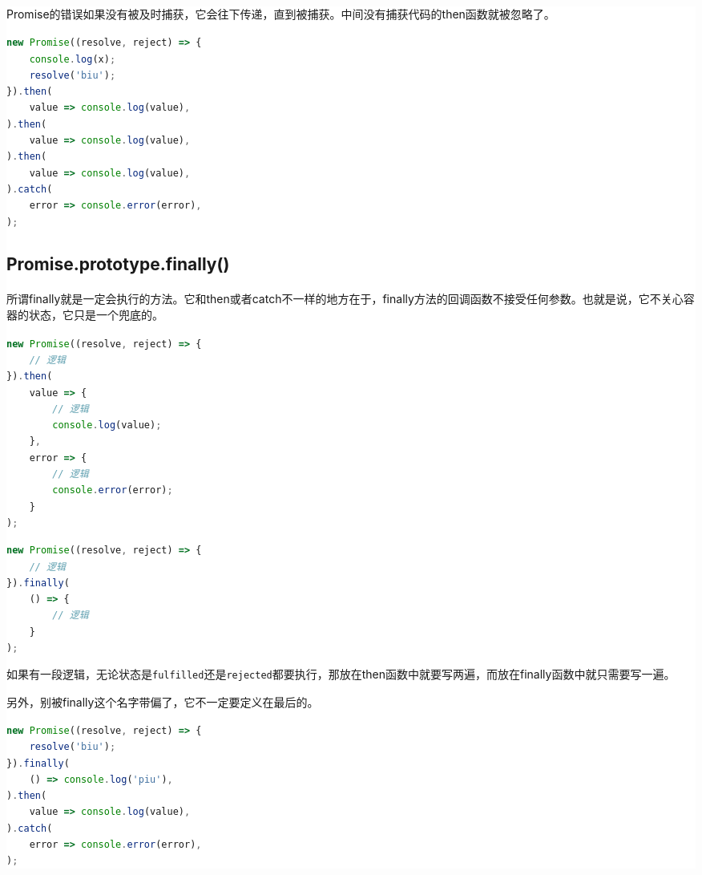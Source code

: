Promise的错误如果没有被及时捕获，它会往下传递，直到被捕获。中间没有捕获代码的then函数就被忽略了。

```javascript
new Promise((resolve, reject) => {
    console.log(x);
    resolve('biu');
}).then(
    value => console.log(value),
).then(
    value => console.log(value),
).then(
    value => console.log(value),
).catch(
    error => console.error(error),
);
```

## Promise.prototype.finally()

所谓finally就是一定会执行的方法。它和then或者catch不一样的地方在于，finally方法的回调函数不接受任何参数。也就是说，它不关心容器的状态，它只是一个兜底的。

```javascript
new Promise((resolve, reject) => {
    // 逻辑
}).then(
    value => {
        // 逻辑
        console.log(value);
    },
    error => {
        // 逻辑
        console.error(error);
    }
);
```

```javascript
new Promise((resolve, reject) => {
    // 逻辑
}).finally(
    () => {
        // 逻辑
    }
);
```

如果有一段逻辑，无论状态是`fulfilled`还是`rejected`都要执行，那放在then函数中就要写两遍，而放在finally函数中就只需要写一遍。

另外，别被finally这个名字带偏了，它不一定要定义在最后的。

```javascript
new Promise((resolve, reject) => {
    resolve('biu');
}).finally(
    () => console.log('piu'),
).then(
    value => console.log(value),
).catch(
    error => console.error(error),
);
```

